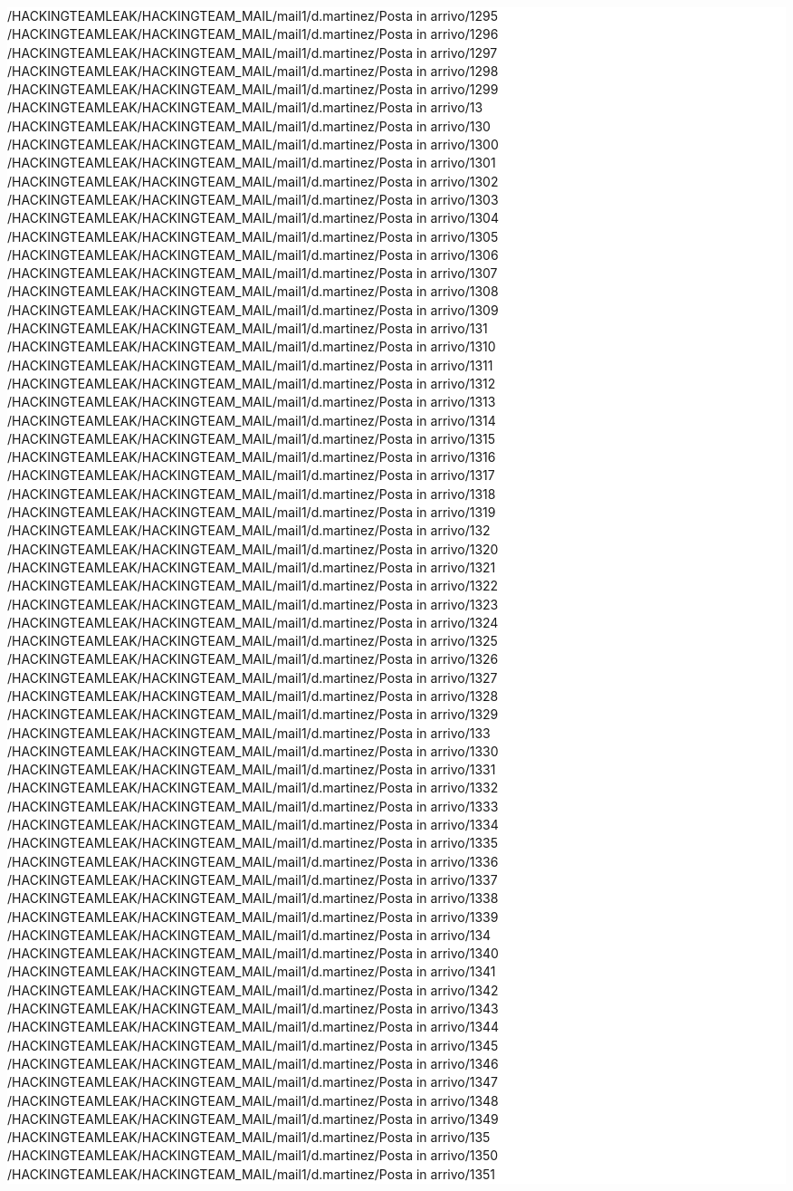 /HACKINGTEAMLEAK/HACKINGTEAM_MAIL/mail1/d.martinez/Posta in arrivo/1295
/HACKINGTEAMLEAK/HACKINGTEAM_MAIL/mail1/d.martinez/Posta in arrivo/1296
/HACKINGTEAMLEAK/HACKINGTEAM_MAIL/mail1/d.martinez/Posta in arrivo/1297
/HACKINGTEAMLEAK/HACKINGTEAM_MAIL/mail1/d.martinez/Posta in arrivo/1298
/HACKINGTEAMLEAK/HACKINGTEAM_MAIL/mail1/d.martinez/Posta in arrivo/1299
/HACKINGTEAMLEAK/HACKINGTEAM_MAIL/mail1/d.martinez/Posta in arrivo/13
/HACKINGTEAMLEAK/HACKINGTEAM_MAIL/mail1/d.martinez/Posta in arrivo/130
/HACKINGTEAMLEAK/HACKINGTEAM_MAIL/mail1/d.martinez/Posta in arrivo/1300
/HACKINGTEAMLEAK/HACKINGTEAM_MAIL/mail1/d.martinez/Posta in arrivo/1301
/HACKINGTEAMLEAK/HACKINGTEAM_MAIL/mail1/d.martinez/Posta in arrivo/1302
/HACKINGTEAMLEAK/HACKINGTEAM_MAIL/mail1/d.martinez/Posta in arrivo/1303
/HACKINGTEAMLEAK/HACKINGTEAM_MAIL/mail1/d.martinez/Posta in arrivo/1304
/HACKINGTEAMLEAK/HACKINGTEAM_MAIL/mail1/d.martinez/Posta in arrivo/1305
/HACKINGTEAMLEAK/HACKINGTEAM_MAIL/mail1/d.martinez/Posta in arrivo/1306
/HACKINGTEAMLEAK/HACKINGTEAM_MAIL/mail1/d.martinez/Posta in arrivo/1307
/HACKINGTEAMLEAK/HACKINGTEAM_MAIL/mail1/d.martinez/Posta in arrivo/1308
/HACKINGTEAMLEAK/HACKINGTEAM_MAIL/mail1/d.martinez/Posta in arrivo/1309
/HACKINGTEAMLEAK/HACKINGTEAM_MAIL/mail1/d.martinez/Posta in arrivo/131
/HACKINGTEAMLEAK/HACKINGTEAM_MAIL/mail1/d.martinez/Posta in arrivo/1310
/HACKINGTEAMLEAK/HACKINGTEAM_MAIL/mail1/d.martinez/Posta in arrivo/1311
/HACKINGTEAMLEAK/HACKINGTEAM_MAIL/mail1/d.martinez/Posta in arrivo/1312
/HACKINGTEAMLEAK/HACKINGTEAM_MAIL/mail1/d.martinez/Posta in arrivo/1313
/HACKINGTEAMLEAK/HACKINGTEAM_MAIL/mail1/d.martinez/Posta in arrivo/1314
/HACKINGTEAMLEAK/HACKINGTEAM_MAIL/mail1/d.martinez/Posta in arrivo/1315
/HACKINGTEAMLEAK/HACKINGTEAM_MAIL/mail1/d.martinez/Posta in arrivo/1316
/HACKINGTEAMLEAK/HACKINGTEAM_MAIL/mail1/d.martinez/Posta in arrivo/1317
/HACKINGTEAMLEAK/HACKINGTEAM_MAIL/mail1/d.martinez/Posta in arrivo/1318
/HACKINGTEAMLEAK/HACKINGTEAM_MAIL/mail1/d.martinez/Posta in arrivo/1319
/HACKINGTEAMLEAK/HACKINGTEAM_MAIL/mail1/d.martinez/Posta in arrivo/132
/HACKINGTEAMLEAK/HACKINGTEAM_MAIL/mail1/d.martinez/Posta in arrivo/1320
/HACKINGTEAMLEAK/HACKINGTEAM_MAIL/mail1/d.martinez/Posta in arrivo/1321
/HACKINGTEAMLEAK/HACKINGTEAM_MAIL/mail1/d.martinez/Posta in arrivo/1322
/HACKINGTEAMLEAK/HACKINGTEAM_MAIL/mail1/d.martinez/Posta in arrivo/1323
/HACKINGTEAMLEAK/HACKINGTEAM_MAIL/mail1/d.martinez/Posta in arrivo/1324
/HACKINGTEAMLEAK/HACKINGTEAM_MAIL/mail1/d.martinez/Posta in arrivo/1325
/HACKINGTEAMLEAK/HACKINGTEAM_MAIL/mail1/d.martinez/Posta in arrivo/1326
/HACKINGTEAMLEAK/HACKINGTEAM_MAIL/mail1/d.martinez/Posta in arrivo/1327
/HACKINGTEAMLEAK/HACKINGTEAM_MAIL/mail1/d.martinez/Posta in arrivo/1328
/HACKINGTEAMLEAK/HACKINGTEAM_MAIL/mail1/d.martinez/Posta in arrivo/1329
/HACKINGTEAMLEAK/HACKINGTEAM_MAIL/mail1/d.martinez/Posta in arrivo/133
/HACKINGTEAMLEAK/HACKINGTEAM_MAIL/mail1/d.martinez/Posta in arrivo/1330
/HACKINGTEAMLEAK/HACKINGTEAM_MAIL/mail1/d.martinez/Posta in arrivo/1331
/HACKINGTEAMLEAK/HACKINGTEAM_MAIL/mail1/d.martinez/Posta in arrivo/1332
/HACKINGTEAMLEAK/HACKINGTEAM_MAIL/mail1/d.martinez/Posta in arrivo/1333
/HACKINGTEAMLEAK/HACKINGTEAM_MAIL/mail1/d.martinez/Posta in arrivo/1334
/HACKINGTEAMLEAK/HACKINGTEAM_MAIL/mail1/d.martinez/Posta in arrivo/1335
/HACKINGTEAMLEAK/HACKINGTEAM_MAIL/mail1/d.martinez/Posta in arrivo/1336
/HACKINGTEAMLEAK/HACKINGTEAM_MAIL/mail1/d.martinez/Posta in arrivo/1337
/HACKINGTEAMLEAK/HACKINGTEAM_MAIL/mail1/d.martinez/Posta in arrivo/1338
/HACKINGTEAMLEAK/HACKINGTEAM_MAIL/mail1/d.martinez/Posta in arrivo/1339
/HACKINGTEAMLEAK/HACKINGTEAM_MAIL/mail1/d.martinez/Posta in arrivo/134
/HACKINGTEAMLEAK/HACKINGTEAM_MAIL/mail1/d.martinez/Posta in arrivo/1340
/HACKINGTEAMLEAK/HACKINGTEAM_MAIL/mail1/d.martinez/Posta in arrivo/1341
/HACKINGTEAMLEAK/HACKINGTEAM_MAIL/mail1/d.martinez/Posta in arrivo/1342
/HACKINGTEAMLEAK/HACKINGTEAM_MAIL/mail1/d.martinez/Posta in arrivo/1343
/HACKINGTEAMLEAK/HACKINGTEAM_MAIL/mail1/d.martinez/Posta in arrivo/1344
/HACKINGTEAMLEAK/HACKINGTEAM_MAIL/mail1/d.martinez/Posta in arrivo/1345
/HACKINGTEAMLEAK/HACKINGTEAM_MAIL/mail1/d.martinez/Posta in arrivo/1346
/HACKINGTEAMLEAK/HACKINGTEAM_MAIL/mail1/d.martinez/Posta in arrivo/1347
/HACKINGTEAMLEAK/HACKINGTEAM_MAIL/mail1/d.martinez/Posta in arrivo/1348
/HACKINGTEAMLEAK/HACKINGTEAM_MAIL/mail1/d.martinez/Posta in arrivo/1349
/HACKINGTEAMLEAK/HACKINGTEAM_MAIL/mail1/d.martinez/Posta in arrivo/135
/HACKINGTEAMLEAK/HACKINGTEAM_MAIL/mail1/d.martinez/Posta in arrivo/1350
/HACKINGTEAMLEAK/HACKINGTEAM_MAIL/mail1/d.martinez/Posta in arrivo/1351